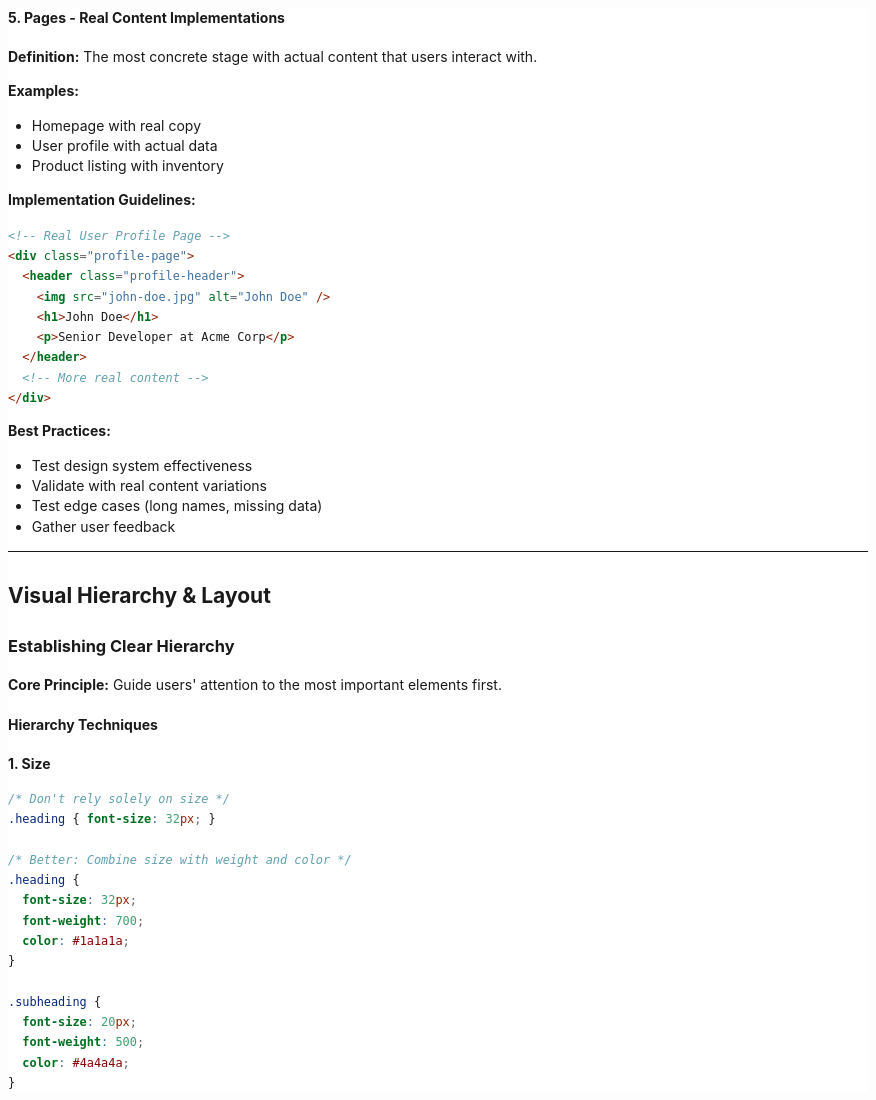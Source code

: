 
#### 5. **Pages** - Real Content Implementations

**Definition:** The most concrete stage with actual content that users interact with.

**Examples:**
- Homepage with real copy
- User profile with actual data
- Product listing with inventory

**Implementation Guidelines:**
```html
<!-- Real User Profile Page -->
<div class="profile-page">
  <header class="profile-header">
    <img src="john-doe.jpg" alt="John Doe" />
    <h1>John Doe</h1>
    <p>Senior Developer at Acme Corp</p>
  </header>
  <!-- More real content -->
</div>
```

**Best Practices:**
- Test design system effectiveness
- Validate with real content variations
- Test edge cases (long names, missing data)
- Gather user feedback

---

## Visual Hierarchy & Layout

### Establishing Clear Hierarchy

**Core Principle:** Guide users' attention to the most important elements first.

#### Hierarchy Techniques

**1. Size**
```css
/* Don't rely solely on size */
.heading { font-size: 32px; }

/* Better: Combine size with weight and color */
.heading {
  font-size: 32px;
  font-weight: 700;
  color: #1a1a1a;
}

.subheading {
  font-size: 20px;
  font-weight: 500;
  color: #4a4a4a;
}
```
